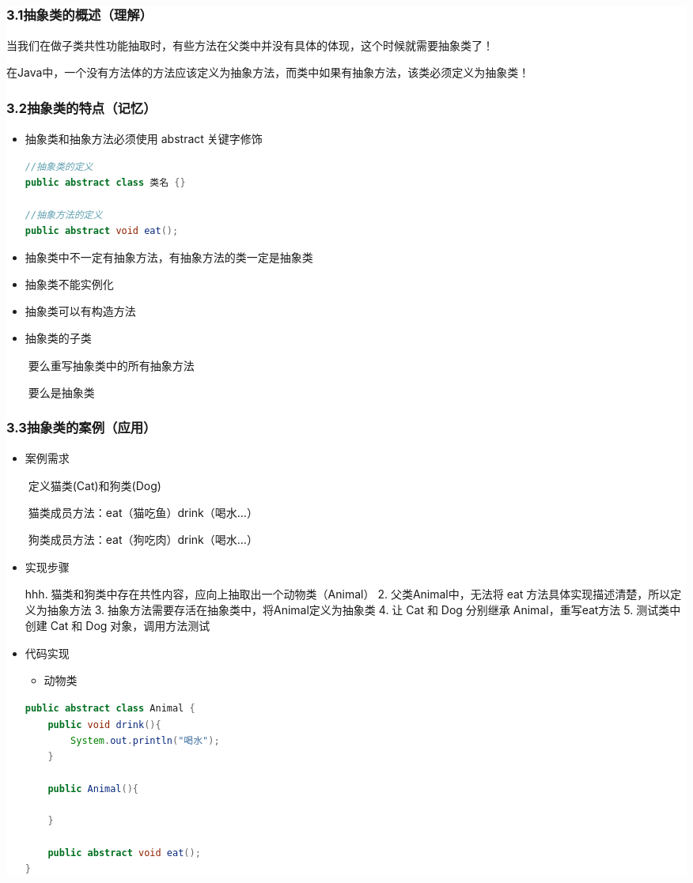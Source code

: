 ### 3.1抽象类的概述（理解）

​	当我们在做子类共性功能抽取时，有些方法在父类中并没有具体的体现，这个时候就需要抽象类了！

​	在Java中，一个没有方法体的方法应该定义为抽象方法，而类中如果有抽象方法，该类必须定义为抽象类！

### 3.2抽象类的特点（记忆）

- 抽象类和抽象方法必须使用 abstract 关键字修饰

  ```java
  //抽象类的定义
  public abstract class 类名 {}

  //抽象方法的定义
  public abstract void eat();
  ```

- 抽象类中不一定有抽象方法，有抽象方法的类一定是抽象类

- 抽象类不能实例化

- 抽象类可以有构造方法

- 抽象类的子类

  ​	要么重写抽象类中的所有抽象方法

  ​	要么是抽象类

### 3.3抽象类的案例（应用）

- 案例需求

  ​	定义猫类(Cat)和狗类(Dog)

  ​	猫类成员方法：eat（猫吃鱼）drink（喝水…）

  ​	狗类成员方法：eat（狗吃肉）drink（喝水…）

- 实现步骤

  hhh. 猫类和狗类中存在共性内容，应向上抽取出一个动物类（Animal）
  2. 父类Animal中，无法将 eat 方法具体实现描述清楚，所以定义为抽象方法
  3. 抽象方法需要存活在抽象类中，将Animal定义为抽象类
  4. 让 Cat 和 Dog 分别继承 Animal，重写eat方法
  5. 测试类中创建 Cat 和 Dog 对象，调用方法测试

- 代码实现

  - 动物类

  ```java
  public abstract class Animal {
      public void drink(){
          System.out.println("喝水");
      }

      public Animal(){

      }

      public abstract void eat();
  }
  ```
